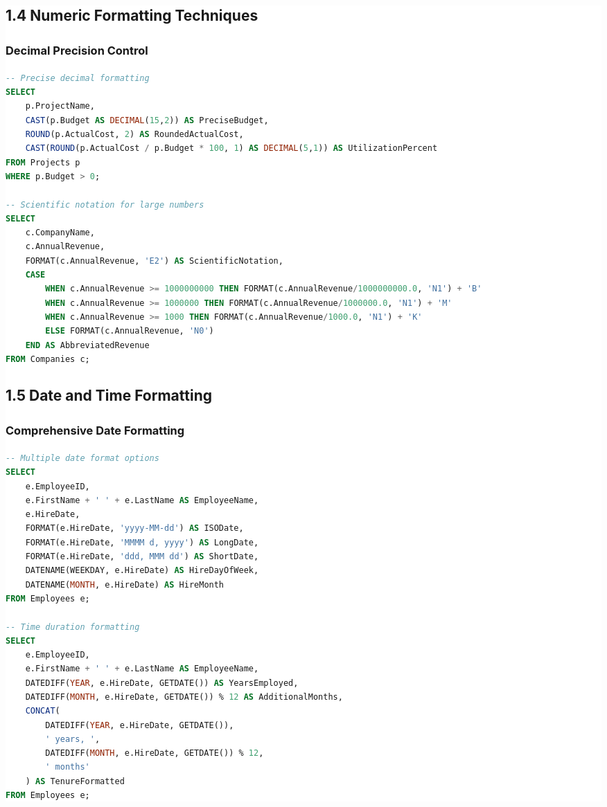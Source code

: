 ## 1.4 Numeric Formatting Techniques

### Decimal Precision Control
```sql
-- Precise decimal formatting
SELECT 
    p.ProjectName,
    CAST(p.Budget AS DECIMAL(15,2)) AS PreciseBudget,
    ROUND(p.ActualCost, 2) AS RoundedActualCost,
    CAST(ROUND(p.ActualCost / p.Budget * 100, 1) AS DECIMAL(5,1)) AS UtilizationPercent
FROM Projects p
WHERE p.Budget > 0;

-- Scientific notation for large numbers
SELECT 
    c.CompanyName,
    c.AnnualRevenue,
    FORMAT(c.AnnualRevenue, 'E2') AS ScientificNotation,
    CASE 
        WHEN c.AnnualRevenue >= 1000000000 THEN FORMAT(c.AnnualRevenue/1000000000.0, 'N1') + 'B'
        WHEN c.AnnualRevenue >= 1000000 THEN FORMAT(c.AnnualRevenue/1000000.0, 'N1') + 'M'
        WHEN c.AnnualRevenue >= 1000 THEN FORMAT(c.AnnualRevenue/1000.0, 'N1') + 'K'
        ELSE FORMAT(c.AnnualRevenue, 'N0')
    END AS AbbreviatedRevenue
FROM Companies c;
```

## 1.5 Date and Time Formatting

### Comprehensive Date Formatting
```sql
-- Multiple date format options
SELECT 
    e.EmployeeID,
    e.FirstName + ' ' + e.LastName AS EmployeeName,
    e.HireDate,
    FORMAT(e.HireDate, 'yyyy-MM-dd') AS ISODate,
    FORMAT(e.HireDate, 'MMMM d, yyyy') AS LongDate,
    FORMAT(e.HireDate, 'ddd, MMM dd') AS ShortDate,
    DATENAME(WEEKDAY, e.HireDate) AS HireDayOfWeek,
    DATENAME(MONTH, e.HireDate) AS HireMonth
FROM Employees e;

-- Time duration formatting
SELECT 
    e.EmployeeID,
    e.FirstName + ' ' + e.LastName AS EmployeeName,
    DATEDIFF(YEAR, e.HireDate, GETDATE()) AS YearsEmployed,
    DATEDIFF(MONTH, e.HireDate, GETDATE()) % 12 AS AdditionalMonths,
    CONCAT(
        DATEDIFF(YEAR, e.HireDate, GETDATE()), 
        ' years, ', 
        DATEDIFF(MONTH, e.HireDate, GETDATE()) % 12, 
        ' months'
    ) AS TenureFormatted
FROM Employees e;
```
